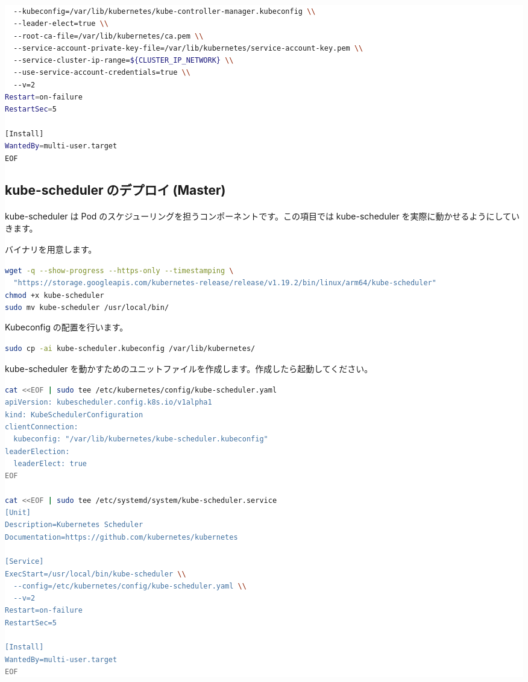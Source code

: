 ```sh
  --kubeconfig=/var/lib/kubernetes/kube-controller-manager.kubeconfig \\
  --leader-elect=true \\
  --root-ca-file=/var/lib/kubernetes/ca.pem \\
  --service-account-private-key-file=/var/lib/kubernetes/service-account-key.pem \\
  --service-cluster-ip-range=${CLUSTER_IP_NETWORK} \\
  --use-service-account-credentials=true \\
  --v=2
Restart=on-failure
RestartSec=5

[Install]
WantedBy=multi-user.target
EOF
```

## kube-scheduler のデプロイ (Master)

kube-scheduler は Pod のスケジューリングを担うコンポーネントです。この項目では kube-scheduler を実際に動かせるようにしていきます。

バイナリを用意します。

```sh
wget -q --show-progress --https-only --timestamping \
  "https://storage.googleapis.com/kubernetes-release/release/v1.19.2/bin/linux/arm64/kube-scheduler"
chmod +x kube-scheduler
sudo mv kube-scheduler /usr/local/bin/
```

Kubeconfig の配置を行います。

```sh
sudo cp -ai kube-scheduler.kubeconfig /var/lib/kubernetes/
```

kube-scheduler を動かすためのユニットファイルを作成します。作成したら起動してください。

```sh
cat <<EOF | sudo tee /etc/kubernetes/config/kube-scheduler.yaml
apiVersion: kubescheduler.config.k8s.io/v1alpha1
kind: KubeSchedulerConfiguration
clientConnection:
  kubeconfig: "/var/lib/kubernetes/kube-scheduler.kubeconfig"
leaderElection:
  leaderElect: true
EOF

cat <<EOF | sudo tee /etc/systemd/system/kube-scheduler.service
[Unit]
Description=Kubernetes Scheduler
Documentation=https://github.com/kubernetes/kubernetes

[Service]
ExecStart=/usr/local/bin/kube-scheduler \\
  --config=/etc/kubernetes/config/kube-scheduler.yaml \\
  --v=2
Restart=on-failure
RestartSec=5

[Install]
WantedBy=multi-user.target
EOF
```
